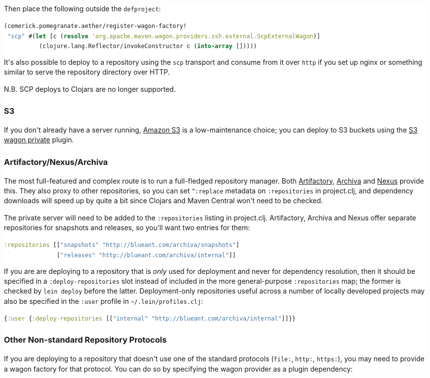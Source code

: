 Then place the following outside the `defproject`:

```clj
(cemerick.pomegranate.aether/register-wagon-factory!
 "scp" #(let [c (resolve 'org.apache.maven.wagon.providers.ssh.external.ScpExternalWagon)]
          (clojure.lang.Reflector/invokeConstructor c (into-array []))))
```

It's also possible to deploy to a repository using the `scp` transport
and consume from it over `http` if you set up nginx or something
similar to serve the repository directory over HTTP.

N.B. SCP deploys to Clojars are no longer supported.

### S3

If you don't already have a server running,
[Amazon S3](http://aws.amazon.com/s3/) is a low-maintenance choice;
you can deploy to S3 buckets using the
[S3 wagon private](https://github.com/technomancy/s3-wagon-private) plugin.

### Artifactory/Nexus/Archiva

The most full-featured and complex route is to run a full-fledged
repository manager. Both [Artifactory](http://www.jfrog.com/open-source/#os-arti), [Archiva](http://archiva.apache.org/) and
[Nexus](http://nexus.sonatype.org/) provide this. They also proxy to
other repositories, so you can set `^:replace` metadata on
`:repositories` in project.clj, and dependency downloads will speed up
by quite a bit since Clojars and Maven Central won't need to be
checked.

The private server will need to be added to the `:repositories`
listing in project.clj. Artifactory, Archiva and Nexus offer separate repositories
for snapshots and releases, so you'll want two entries for them:

```clj
:repositories [["snapshots" "http://blueant.com/archiva/snapshots"]
               ["releases" "http://blueant.com/archiva/internal"]]
```

If you are are deploying to a repository that is _only_ used for deployment
and never for dependency resolution, then it should be specified in a
`:deploy-repositories` slot instead of included in the more general-purpose
`:repositories` map; the former is checked by `lein deploy` before the latter.
Deployment-only repositories useful across a number of locally developed
projects may also be specified in the `:user` profile in `~/.lein/profiles.clj`:

```clj
{:user {:deploy-repositories [["internal" "http://blueant.com/archiva/internal"]]}}
```

### Other Non-standard Repository Protocols

If you are deploying to a repository that doesn't use one of the
standard protocols (`file:`, `http:`, `https:`), you may need to
provide a wagon factory for that protocol. You can do so by specifying
the wagon provider as a plugin dependency:
